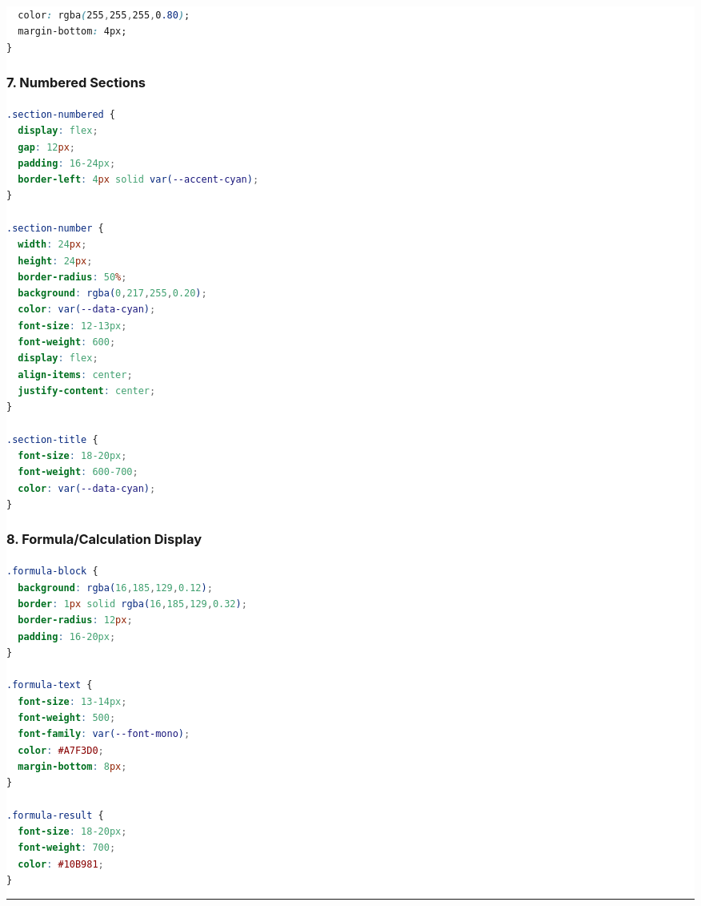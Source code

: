 ```css
  color: rgba(255,255,255,0.80);
  margin-bottom: 4px;
}
```

### 7. Numbered Sections

```css
.section-numbered {
  display: flex;
  gap: 12px;
  padding: 16-24px;
  border-left: 4px solid var(--accent-cyan);
}

.section-number {
  width: 24px;
  height: 24px;
  border-radius: 50%;
  background: rgba(0,217,255,0.20);
  color: var(--data-cyan);
  font-size: 12-13px;
  font-weight: 600;
  display: flex;
  align-items: center;
  justify-content: center;
}

.section-title {
  font-size: 18-20px;
  font-weight: 600-700;
  color: var(--data-cyan);
}
```

### 8. Formula/Calculation Display

```css
.formula-block {
  background: rgba(16,185,129,0.12);
  border: 1px solid rgba(16,185,129,0.32);
  border-radius: 12px;
  padding: 16-20px;
}

.formula-text {
  font-size: 13-14px;
  font-weight: 500;
  font-family: var(--font-mono);
  color: #A7F3D0;
  margin-bottom: 8px;
}

.formula-result {
  font-size: 18-20px;
  font-weight: 700;
  color: #10B981;
}
```

---